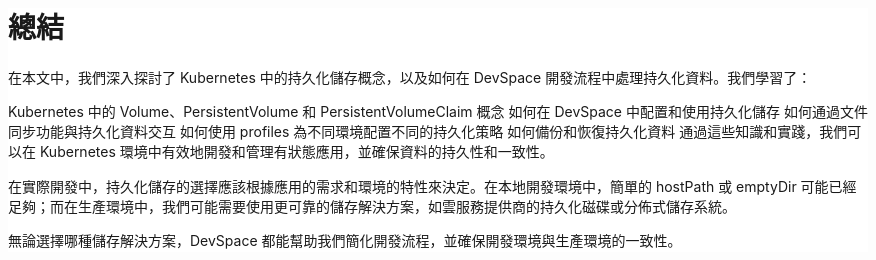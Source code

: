 
# 總結
在本文中，我們深入探討了 Kubernetes 中的持久化儲存概念，以及如何在 DevSpace 開發流程中處理持久化資料。我們學習了：

Kubernetes 中的 Volume、PersistentVolume 和 PersistentVolumeClaim 概念
如何在 DevSpace 中配置和使用持久化儲存
如何通過文件同步功能與持久化資料交互
如何使用 profiles 為不同環境配置不同的持久化策略
如何備份和恢復持久化資料
通過這些知識和實踐，我們可以在 Kubernetes 環境中有效地開發和管理有狀態應用，並確保資料的持久性和一致性。

在實際開發中，持久化儲存的選擇應該根據應用的需求和環境的特性來決定。在本地開發環境中，簡單的 hostPath 或 emptyDir 可能已經足夠；而在生產環境中，我們可能需要使用更可靠的儲存解決方案，如雲服務提供商的持久化磁碟或分佈式儲存系統。

無論選擇哪種儲存解決方案，DevSpace 都能幫助我們簡化開發流程，並確保開發環境與生產環境的一致性。